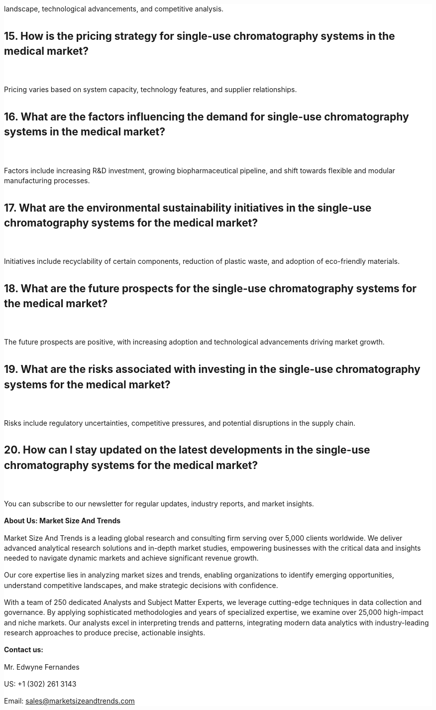 landscape, technological advancements, and competitive analysis.</p><h2>15. How is the pricing strategy for single-use chromatography systems in the medical market?</h2><p>&nbsp;</p><p>Pricing varies based on system capacity, technology features, and supplier relationships.</p><h2>16. What are the factors influencing the demand for single-use chromatography systems in the medical market?</h2><p>&nbsp;</p><p>Factors include increasing R&D investment, growing biopharmaceutical pipeline, and shift towards flexible and modular manufacturing processes.</p><h2>17. What are the environmental sustainability initiatives in the single-use chromatography systems for the medical market?</h2><p>&nbsp;</p><p>Initiatives include recyclability of certain components, reduction of plastic waste, and adoption of eco-friendly materials.</p><h2>18. What are the future prospects for the single-use chromatography systems for the medical market?</h2><p>&nbsp;</p><p>The future prospects are positive, with increasing adoption and technological advancements driving market growth.</p><h2>19. What are the risks associated with investing in the single-use chromatography systems for the medical market?</h2><p>&nbsp;</p><p>Risks include regulatory uncertainties, competitive pressures, and potential disruptions in the supply chain.</p><h2>20. How can I stay updated on the latest developments in the single-use chromatography systems for the medical market?</h2><p>&nbsp;</p><p>You can subscribe to our newsletter for regular updates, industry reports, and market insights.</p></body></html></p><p><strong>About Us:&nbsp;Market Size And Trends</strong></p><p>Market Size And Trends&nbsp;is a leading global research and consulting firm serving over 5,000 clients worldwide. We deliver advanced analytical research solutions and in-depth market studies, empowering businesses with the critical data and insights needed to navigate dynamic markets and achieve significant revenue growth.</p><p>Our core expertise lies in analyzing market sizes and trends, enabling organizations to identify emerging opportunities, understand competitive landscapes, and make strategic decisions with confidence.</p><p>With a team of 250 dedicated Analysts and Subject Matter Experts, we leverage cutting-edge techniques in data collection and governance. By applying sophisticated methodologies and years of specialized expertise, we examine over 25,000 high-impact and niche markets. Our analysts excel in interpreting trends and patterns, integrating modern data analytics with industry-leading research approaches to produce precise, actionable insights.</p><p><strong>Contact us:</strong></p><p>Mr. Edwyne Fernandes</p><p>US: +1 (302) 261 3143</p><p>Email: <a href="mailto:sales@marketsizeandtrends.com">sales@marketsizeandtrends.com</a>&nbsp;</p>

